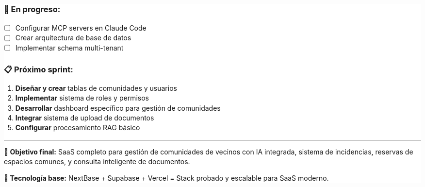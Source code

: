 ### **🔄 En progreso:**
- [ ] Configurar MCP servers en Claude Code
- [ ] Crear arquitectura de base de datos
- [ ] Implementar schema multi-tenant

### **📋 Próximo sprint:**
1. **Diseñar y crear** tablas de comunidades y usuarios
2. **Implementar** sistema de roles y permisos
3. **Desarrollar** dashboard específico para gestión de comunidades
4. **Integrar** sistema de upload de documentos
5. **Configurar** procesamiento RAG básico

---

**🎯 Objetivo final:** SaaS completo para gestión de comunidades de vecinos con IA integrada, sistema de incidencias, reservas de espacios comunes, y consulta inteligente de documentos.

**🚀 Tecnología base:** NextBase + Supabase + Vercel = Stack probado y escalable para SaaS moderno.